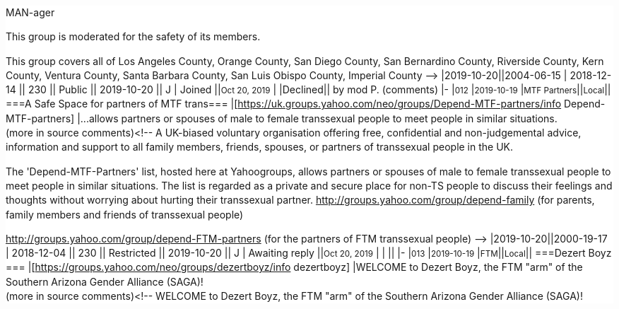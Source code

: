 MAN-ager

This group is moderated for the safety of its members.

This group covers all of Los Angeles County, Orange County, San Diego  County, San Bernardino County, Riverside County, Kern County, Ventura  County, Santa Barbara County, San Luis Obispo County, Imperial County -->
|2019-10-20||2004-06-15
| 2018-12-14 || 230 || Public || 2019-10-20 || J
| Joined ||<small>Oct 20, 2019</small>
|
|Declined|| by mod P. (comments)
|-
|<small>012</small>
|<small>2019-10-19</small>
|<small>MTF Partners</small>||<small>Local</small>||
===A Safe Space for partners of MTF trans===
|[https://uk.groups.yahoo.com/neo/groups/Depend-MTF-partners/info Depend-MTF-partners]
|...allows  partners or spouses of male to female transsexual people to meet people  in similar situations.<br /> (more in source comments)<!-- A UK-biased voluntary organisation offering free, confidential and  non-judgemental advice, information and support to all family members,  friends, spouses, or partners of transsexual people in the UK.

The 'Depend-MTF-Partners' list, hosted here at Yahoogroups, allows  partners or spouses of male to female transsexual people to meet people  in similar situations.  The list is regarded as a private and secure  place for non-TS people to discuss their feelings and thoughts without  worrying about hurting their transsexual partner. 
 http://groups.yahoo.com/group/depend-family (for parents, family members and friends of transsexual people)

 http://groups.yahoo.com/group/depend-FTM-partners (for the partners of FTM transsexual people) -->
|2019-10-20||2000-19-17
| 2018-12-04 || 230 || Restricted || 2019-10-20 || J
| Awaiting reply ||<small>Oct 20, 2019</small>
|
| || 
|-
|<small>013</small>
|<small>2019-10-19</small>
|<small>FTM</small>||<small>Local</small>||
===Dezert Boyz ===
|[https://groups.yahoo.com/neo/groups/dezertboyz/info dezertboyz]
|WELCOME to Dezert Boyz, the FTM "arm" of the Southern Arizona Gender Alliance (SAGA)!<br /> (more in source comments)<!-- WELCOME to Dezert Boyz, the FTM "arm" of the Southern Arizona Gender Alliance (SAGA)!
